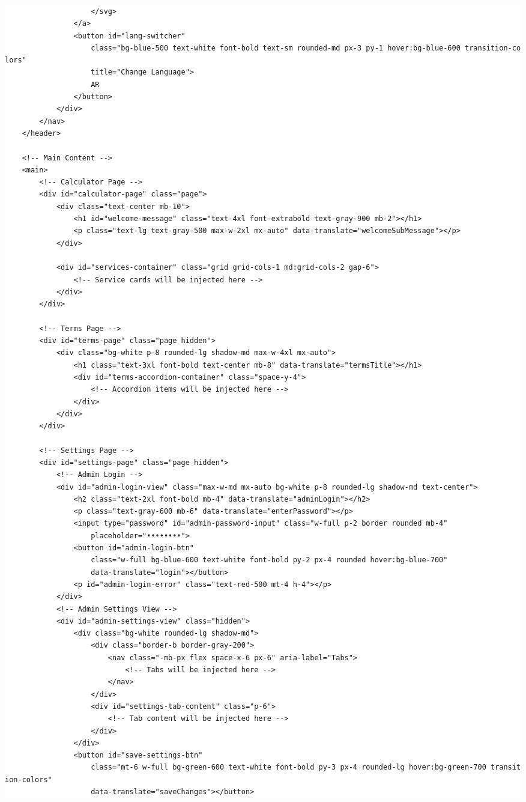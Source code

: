                         </svg>
                    </a>
                    <button id="lang-switcher"
                        class="bg-blue-500 text-white font-bold text-sm rounded-md px-3 py-1 hover:bg-blue-600 transition-colors"
                        title="Change Language">
                        AR
                    </button>
                </div>
            </nav>
        </header>

        <!-- Main Content -->
        <main>
            <!-- Calculator Page -->
            <div id="calculator-page" class="page">
                <div class="text-center mb-10">
                    <h1 id="welcome-message" class="text-4xl font-extrabold text-gray-900 mb-2"></h1>
                    <p class="text-lg text-gray-500 max-w-2xl mx-auto" data-translate="welcomeSubMessage"></p>
                </div>

                <div id="services-container" class="grid grid-cols-1 md:grid-cols-2 gap-6">
                    <!-- Service cards will be injected here -->
                </div>
            </div>

            <!-- Terms Page -->
            <div id="terms-page" class="page hidden">
                <div class="bg-white p-8 rounded-lg shadow-md max-w-4xl mx-auto">
                    <h1 class="text-3xl font-bold text-center mb-8" data-translate="termsTitle"></h1>
                    <div id="terms-accordion-container" class="space-y-4">
                        <!-- Accordion items will be injected here -->
                    </div>
                </div>
            </div>

            <!-- Settings Page -->
            <div id="settings-page" class="page hidden">
                <!-- Admin Login -->
                <div id="admin-login-view" class="max-w-md mx-auto bg-white p-8 rounded-lg shadow-md text-center">
                    <h2 class="text-2xl font-bold mb-4" data-translate="adminLogin"></h2>
                    <p class="text-gray-600 mb-6" data-translate="enterPassword"></p>
                    <input type="password" id="admin-password-input" class="w-full p-2 border rounded mb-4"
                        placeholder="••••••••">
                    <button id="admin-login-btn"
                        class="w-full bg-blue-600 text-white font-bold py-2 px-4 rounded hover:bg-blue-700"
                        data-translate="login"></button>
                    <p id="admin-login-error" class="text-red-500 mt-4 h-4"></p>
                </div>
                <!-- Admin Settings View -->
                <div id="admin-settings-view" class="hidden">
                    <div class="bg-white rounded-lg shadow-md">
                        <div class="border-b border-gray-200">
                            <nav class="-mb-px flex space-x-6 px-6" aria-label="Tabs">
                                <!-- Tabs will be injected here -->
                            </nav>
                        </div>
                        <div id="settings-tab-content" class="p-6">
                            <!-- Tab content will be injected here -->
                        </div>
                    </div>
                    <button id="save-settings-btn"
                        class="mt-6 w-full bg-green-600 text-white font-bold py-3 px-4 rounded-lg hover:bg-green-700 transition-colors"
                        data-translate="saveChanges"></button>